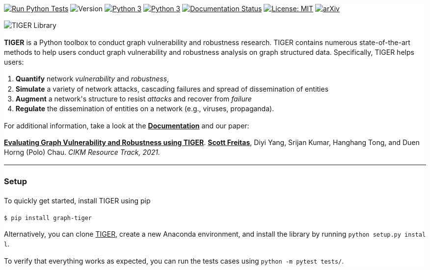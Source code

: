 [![Run Python Tests](https://github.com/safreita1/TIGER/actions/workflows/ci.yml/badge.svg?branch=master)](https://github.com/safreita1/TIGER/actions/workflows/ci.yml)
![Version](https://img.shields.io/pypi/v/graph-tiger?color=dark)
[![Python 3](https://img.shields.io/badge/python-3.7|3.8-blue.svg)](https://www.python.org/downloads/release/python-360/)
[![Python 3](https://img.shields.io/badge/OS-Ubuntu|Mac|Windows-blue.svg)](https://www.python.org/downloads/release/python-360/)
[![Documentation Status](https://readthedocs.org/projects/graph-tiger/badge/?version=latest)](https://graph-tiger.readthedocs.io/en/latest/?badge=latest)
[![License: MIT](https://img.shields.io/badge/License-MIT-yellow.svg)](https://opensource.org/licenses/MIT)
[![arXiv](https://img.shields.io/badge/arXiv-2006.05648-<COLOR>.svg)](https://arxiv.org/pdf/2006.05648.pdf)


![TIGER Library](images/tiger-logo.jpg)

**TIGER** is a Python toolbox to conduct graph vulnerability and robustness research. TIGER contains numerous 
state-of-the-art methods to help users conduct graph vulnerability and robustness analysis on graph structured data.
Specifically, TIGER helps users:

1. **Quantify** network *vulnerability* and *robustness*, 
2. **Simulate** a variety of network attacks, cascading failures and spread of dissemination of entities
3. **Augment** a network's structure to resist *attacks* and recover from *failure* 
4. **Regulate** the dissemination of entities on a network (e.g., viruses, propaganda). 



For additional information, take a look at the **[Documentation](https://graph-tiger.readthedocs.io/)** and our paper:

[**Evaluating Graph Vulnerability and Robustness using TIGER**](https://arxiv.org/pdf/2006.05648.pdf).
[**Scott Freitas**](https://scottfreitas.com), Diyi Yang, Srijan Kumar, Hanghang Tong, and Duen Horng (Polo) Chau.
*CIKM Resource Track, 2021.*

--------------------------------------------------------------------------------

### Setup
To quickly get started, install TIGER using pip

```sh
$ pip install graph-tiger
``` 

Alternatively, you can clone [TIGER](https://github.com/safreita1/TIGER.git), create a new Anaconda environment,
and install the library by running ```python setup.py install```.

To verify that everything works as expected, you can run the tests cases using ```python -m pytest tests/```.
